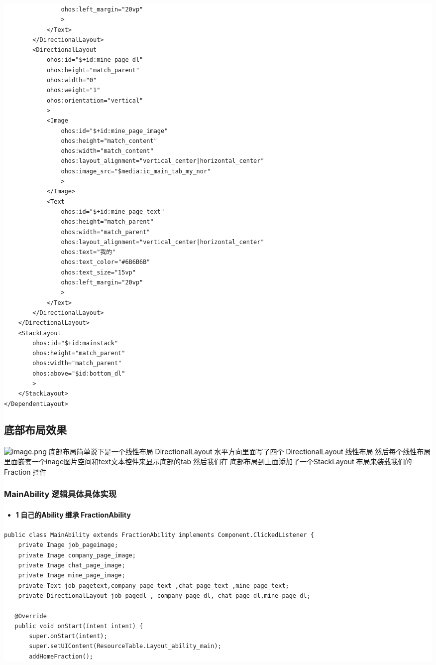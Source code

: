 ```
                ohos:left_margin="20vp"
                >
            </Text>
        </DirectionalLayout>
        <DirectionalLayout
            ohos:id="$+id:mine_page_dl"
            ohos:height="match_parent"
            ohos:width="0"
            ohos:weight="1"
            ohos:orientation="vertical"
            >
            <Image
                ohos:id="$+id:mine_page_image"
                ohos:height="match_content"
                ohos:width="match_content"
                ohos:layout_alignment="vertical_center|horizontal_center"
                ohos:image_src="$media:ic_main_tab_my_nor"
                >
            </Image>
            <Text
                ohos:id="$+id:mine_page_text"
                ohos:height="match_parent"
                ohos:width="match_parent"
                ohos:layout_alignment="vertical_center|horizontal_center"
                ohos:text="我的"
                ohos:text_color="#6B6B6B"
                ohos:text_size="15vp"
                ohos:left_margin="20vp"
                >
            </Text>
        </DirectionalLayout>
    </DirectionalLayout>
    <StackLayout
        ohos:id="$+id:mainstack"
        ohos:height="match_parent"
        ohos:width="match_parent"
        ohos:above="$id:bottom_dl"
        >
    </StackLayout>
</DependentLayout>
```
## 底部布局效果
![image.png](https://luckly007.oss-cn-beijing.aliyuncs.com/image/6865547-929ef75029b09e86.png)
底部布局简单说下是一个线性布局  DirectionalLayout 水平方向里面写了四个  DirectionalLayout 线性布局 然后每个线性布局里面嵌套一个inage图片空间和text文本控件来显示底部的tab  然后我们在 底部布局到上面添加了一个StackLayout 布局来装载我们的Fraction  控件
###  MainAbility 逻辑具体具体实现
- #### 1 自己的Ability 继承 FractionAbility
 ```
public class MainAbility extends FractionAbility implements Component.ClickedListener {
     private Image job_pageimage;
     private Image company_page_image;
     private Image chat_page_image;
     private Image mine_page_image;
     private Text job_pagetext,company_page_text ,chat_page_text ,mine_page_text;
     private DirectionalLayout job_pagedl , company_page_dl, chat_page_dl,mine_page_dl;

    @Override
    public void onStart(Intent intent) {
        super.onStart(intent);
        super.setUIContent(ResourceTable.Layout_ability_main);
        addHomeFraction();
 ```